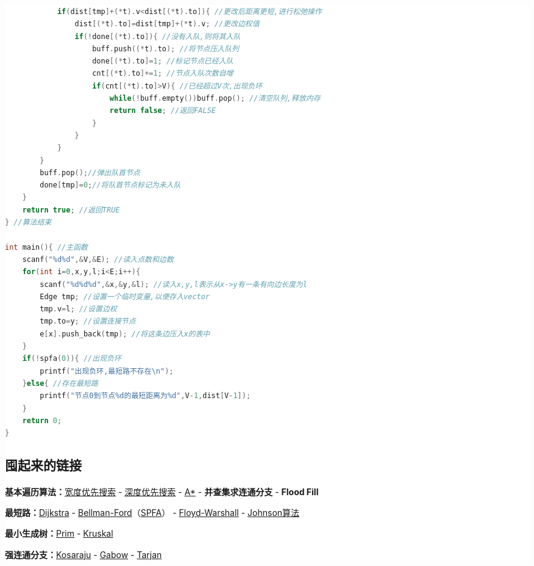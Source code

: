 ```cpp
			if(dist[tmp]+(*t).v<dist[(*t).to]){ //更改后距离更短,进行松弛操作
				dist[(*t).to]=dist[tmp]+(*t).v; //更改边权值
				if(!done[(*t).to]){ //没有入队,则将其入队
					buff.push((*t).to); //将节点压入队列
					done[(*t).to]=1; //标记节点已经入队
					cnt[(*t).to]+=1; //节点入队次数自增
					if(cnt[(*t).to]>V){ //已经超过V次,出现负环
						while(!buff.empty())buff.pop(); //清空队列,释放内存
						return false; //返回FALSE
					}
				}
			}
		}
		buff.pop();//弹出队首节点
		done[tmp]=0;//将队首节点标记为未入队
	}
	return true; //返回TRUE
} //算法结束
 
int main(){ //主函数
	scanf("%d%d",&V,&E); //读入点数和边数
	for(int i=0,x,y,l;i<E;i++){
		scanf("%d%d%d",&x,&y,&l); //读入x,y,l表示从x->y有一条有向边长度为l
		Edge tmp; //设置一个临时变量,以便存入vector
		tmp.v=l; //设置边权
		tmp.to=y; //设置连接节点
		e[x].push_back(tmp); //将这条边压入x的表中
	}
	if(!spfa(0)){ //出现负环
		printf("出现负环,最短路不存在\n");
	}else{ //存在最短路
		printf("节点0到节点%d的最短距离为%d",V-1,dist[V-1]);
	}
	return 0;
}
```

## 囤起来的链接

**基本遍历算法：**[宽度优先搜索](http://www.nocow.cn/index.php/%E5%AE%BD%E5%BA%A6%E4%BC%98%E5%85%88%E6%90%9C%E7%B4%A2) - [深度优先搜索](http://www.nocow.cn/index.php/%E6%B7%B1%E5%BA%A6%E4%BC%98%E5%85%88%E6%90%9C%E7%B4%A2) - [A*](http://www.nocow.cn/index.php/A*) - **并查集求连通分支** - **Flood Fill**

**最短路：**[Dijkstra](http://www.nocow.cn/index.php/Dijkstra%E7%AE%97%E6%B3%95) - [Bellman-Ford](http://www.nocow.cn/index.php/Bellman-Ford%E7%AE%97%E6%B3%95)（[SPFA](http://www.nocow.cn/index.php/SPFA)） - [Floyd-Warshall](http://www.nocow.cn/index.php/Floyd-Warshall%E7%AE%97%E6%B3%95) - [Johnson算法](http://www.nocow.cn/index.php/Johnson%E7%AE%97%E6%B3%95)

**最小生成树：**[Prim](http://www.nocow.cn/index.php/Prim%E7%AE%97%E6%B3%95) - [Kruskal](http://www.nocow.cn/index.php/Kruskal%E7%AE%97%E6%B3%95)

**强连通分支：**[Kosaraju](http://www.nocow.cn/index.php/Kosaraju%E7%AE%97%E6%B3%95) - [Gabow](http://www.nocow.cn/index.php/Gabow%E7%AE%97%E6%B3%95) - [Tarjan](http://www.nocow.cn/index.php/Tarjan%E7%AE%97%E6%B3%95)
